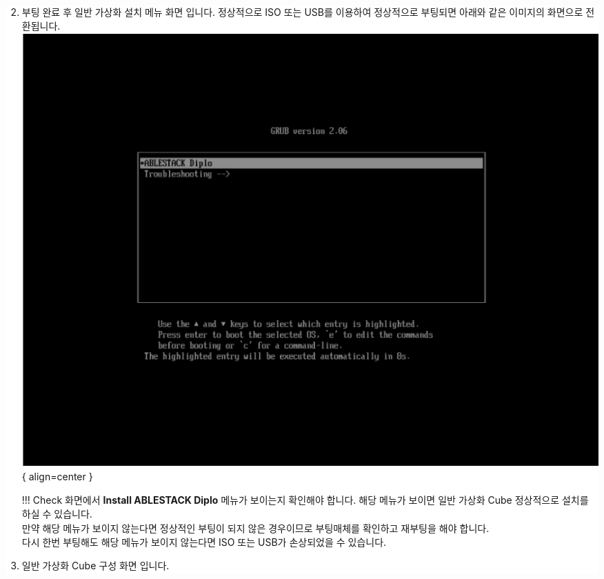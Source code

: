 2. 부팅 완료 후 일반 가상화 설치 메뉴 화면 입니다.
    정상적으로 ISO 또는 USB를 이용하여 정상적으로 부팅되면 아래와 같은 이미지의 화면으로 전환됩니다.
    ![일반 가상화 Cube 설치 메뉴화면](../assets/images/install-guide-cube-02.png){ align=center }

    !!! Check
        화면에서 **Install ABLESTACK Diplo** 메뉴가 보이는지 확인해야 합니다. 해당 메뉴가 보이면 일반 가상화 Cube 정상적으로 설치를 하실 수 있습니다.</br>
        만약 해당 메뉴가 보이지 않는다면 정상적인 부팅이 되지 않은 경우이므로 부팅매체를 확인하고 재부팅을 해야 합니다.</br>
        다시 한번 부팅해도 해당 메뉴가 보이지 않는다면 ISO 또는 USB가 손상되었을 수 있습니다.

3. 일반 가상화 Cube 구성 화면 입니다.